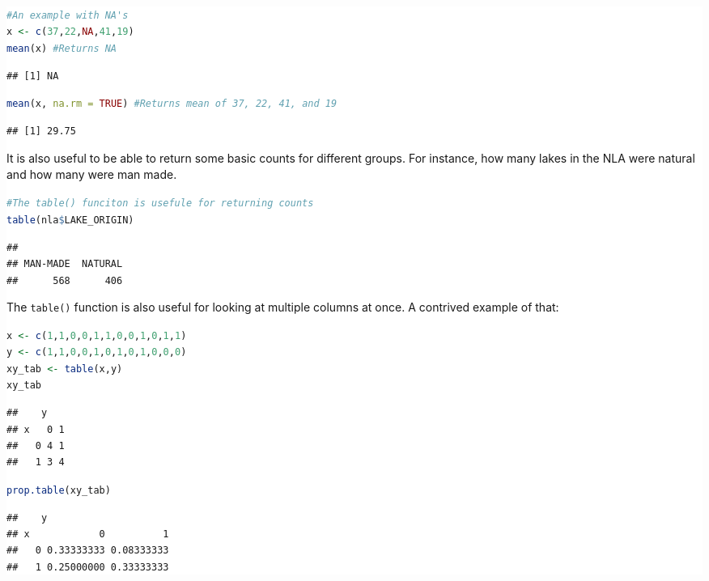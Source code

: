 
```r
#An example with NA's
x <- c(37,22,NA,41,19)
mean(x) #Returns NA
```

```
## [1] NA
```

```r
mean(x, na.rm = TRUE) #Returns mean of 37, 22, 41, and 19
```

```
## [1] 29.75
```

It is also useful to be able to return some basic counts for different groups.  For instance, how many lakes in the NLA were natural and how many were man made.


```r
#The table() funciton is usefule for returning counts
table(nla$LAKE_ORIGIN)
```

```
## 
## MAN-MADE  NATURAL 
##      568      406
```

The `table()` function is also useful for looking at multiple columns at once.  A contrived example of that:


```r
x <- c(1,1,0,0,1,1,0,0,1,0,1,1)
y <- c(1,1,0,0,1,0,1,0,1,0,0,0)
xy_tab <- table(x,y)
xy_tab
```

```
##    y
## x   0 1
##   0 4 1
##   1 3 4
```

```r
prop.table(xy_tab)
```

```
##    y
## x            0          1
##   0 0.33333333 0.08333333
##   1 0.25000000 0.33333333
```
